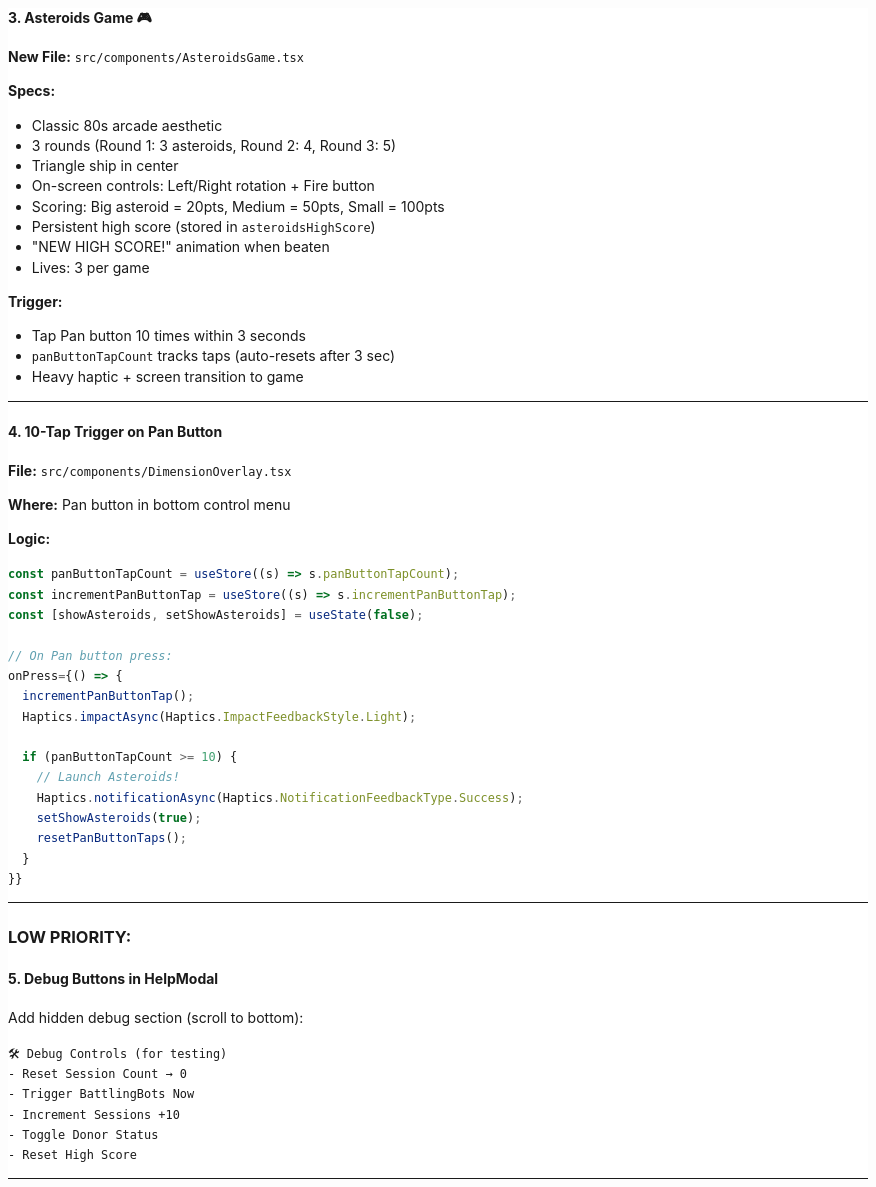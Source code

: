 
#### 3. **Asteroids Game** 🎮
**New File:** `src/components/AsteroidsGame.tsx`

**Specs:**
- Classic 80s arcade aesthetic
- 3 rounds (Round 1: 3 asteroids, Round 2: 4, Round 3: 5)
- Triangle ship in center
- On-screen controls: Left/Right rotation + Fire button
- Scoring: Big asteroid = 20pts, Medium = 50pts, Small = 100pts
- Persistent high score (stored in `asteroidsHighScore`)
- "NEW HIGH SCORE!" animation when beaten
- Lives: 3 per game

**Trigger:**
- Tap Pan button 10 times within 3 seconds
- `panButtonTapCount` tracks taps (auto-resets after 3 sec)
- Heavy haptic + screen transition to game

---

#### 4. **10-Tap Trigger on Pan Button**
**File:** `src/components/DimensionOverlay.tsx`

**Where:** Pan button in bottom control menu

**Logic:**
```typescript
const panButtonTapCount = useStore((s) => s.panButtonTapCount);
const incrementPanButtonTap = useStore((s) => s.incrementPanButtonTap);
const [showAsteroids, setShowAsteroids] = useState(false);

// On Pan button press:
onPress={() => {
  incrementPanButtonTap();
  Haptics.impactAsync(Haptics.ImpactFeedbackStyle.Light);
  
  if (panButtonTapCount >= 10) {
    // Launch Asteroids!
    Haptics.notificationAsync(Haptics.NotificationFeedbackType.Success);
    setShowAsteroids(true);
    resetPanButtonTaps();
  }
}}
```

---

### LOW PRIORITY:

#### 5. **Debug Buttons in HelpModal**
Add hidden debug section (scroll to bottom):

```
🛠️ Debug Controls (for testing)
- Reset Session Count → 0
- Trigger BattlingBots Now
- Increment Sessions +10
- Toggle Donor Status
- Reset High Score
```

---